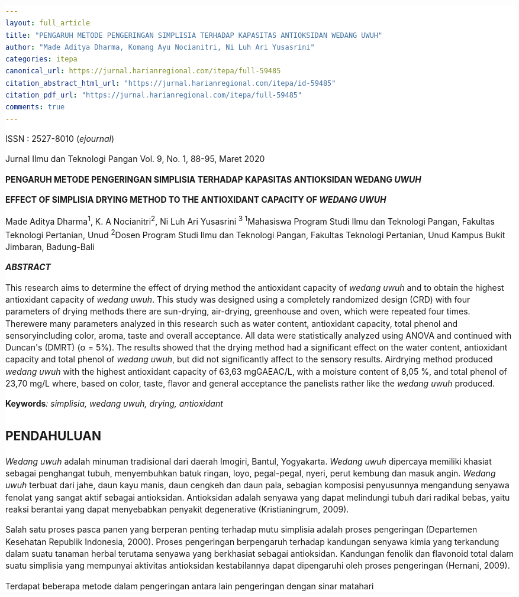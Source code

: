 ```yaml
---
layout: full_article
title: "PENGARUH METODE PENGERINGAN SIMPLISIA TERHADAP KAPASITAS ANTIOKSIDAN WEDANG UWUH"
author: "Made Aditya Dharma, Komang Ayu Nocianitri, Ni Luh Ari Yusasrini"
categories: itepa
canonical_url: https://jurnal.harianregional.com/itepa/full-59485 
citation_abstract_html_url: "https://jurnal.harianregional.com/itepa/id-59485"
citation_pdf_url: "https://jurnal.harianregional.com/itepa/full-59485"  
comments: true
---
```


<p><span class="font7">ISSN : 2527-8010 (</span><span class="font7" style="font-style:italic;">ejournal</span><span class="font7">)</span></p>
<p><span class="font7">Jurnal Ilmu dan Teknologi Pangan Vol. 9, No. 1, 88-95, Maret 2020</span></p>
<p><span class="font7" style="font-weight:bold;">PENGARUH METODE PENGERINGAN SIMPLISIA TERHADAP KAPASITAS ANTIOKSIDAN WEDANG </span><span class="font7" style="font-weight:bold;font-style:italic;">UWUH</span></p>
<p><span class="font7" style="font-weight:bold;">EFFECT OF SIMPLISIA DRYING METHOD TO THE ANTIOXIDANT CAPACITY OF </span><span class="font7" style="font-weight:bold;font-style:italic;">WEDANG UWUH</span></p>
<p><span class="font7">Made Aditya Dharma<sup>1</sup>, K. A Nocianitri<sup>2</sup>, Ni Luh Ari Yusasrini <sup>3 1</sup>Mahasiswa Program Studi Ilmu dan Teknologi Pangan, Fakultas Teknologi Pertanian, Unud </span><span class="font6"><sup>2</sup>Dosen Program Studi Ilmu dan Teknologi Pangan, Fakultas Teknologi Pertanian, Unud Kampus Bukit Jimbaran, Badung-Bali</span></p>
<p><span class="font7" style="font-weight:bold;font-style:italic;">ABSTRACT</span></p>
<p><span class="font5">This research aims to determine the effect of drying method the antioxidant capacity of </span><span class="font5" style="font-style:italic;">wedang uwuh</span><span class="font5"> and to obtain the highest antioxidant capacity of </span><span class="font5" style="font-style:italic;">wedang uwuh</span><span class="font5">. This study was designed using a completely randomized design (CRD) with four parameters of drying methods there are sun-drying, air-drying, greenhouse and oven, which were repeated four times. Therewere many parameters analyzed in this research such as water content, antioxidant capacity, total phenol and sensoryincluding color, aroma, taste and overall acceptance. All data were statistically analyzed using ANOVA and continued with Duncan's (DMRT) (α = 5%). The results showed that the drying method had a significant effect on the water content, antioxidant capacity and total phenol of </span><span class="font5" style="font-style:italic;">wedang uwuh</span><span class="font5">, but did not significantly affect to the sensory results. Airdrying method produced </span><span class="font5" style="font-style:italic;">wedang uwuh</span><span class="font5"> with the highest antioxidant capacity of 63,63 mgGAEAC/L, with a moisture content of 8,05 %, and total phenol of 23,70 mg/L where, based on color, taste, flavor and general acceptance the panelists rather like the </span><span class="font5" style="font-style:italic;">wedang uwuh</span><span class="font5"> produced.</span></p>
<p><span class="font5" style="font-weight:bold;">Keywords</span><span class="font5" style="font-style:italic;">: simplisia, wedang uwuh, drying, antioxidant</span></p><a name="caption1"></a>
<h2><a name="bookmark0"></a><span class="font6" style="font-weight:bold;"><a name="bookmark1"></a>PENDAHULUAN</span></h2>
<p><span class="font6" style="font-style:italic;">Wedang uwuh</span><span class="font6"> adalah minuman tradisional dari daerah Imogiri, Bantul, Yogyakarta. </span><span class="font6" style="font-style:italic;">Wedang uwuh</span><span class="font6"> dipercaya memiliki khasiat sebagai penghangat tubuh, menyembuhkan batuk ringan, loyo, pegal-pegal, nyeri, perut kembung dan masuk angin. </span><span class="font6" style="font-style:italic;">Wedang uwuh</span><span class="font6"> terbuat dari jahe, daun kayu manis, daun cengkeh dan daun pala, sebagian komposisi penyusunnya mengandung senyawa fenolat yang sangat aktif sebagai antioksidan. Antioksidan adalah senyawa yang dapat melindungi tubuh dari radikal bebas, yaitu reaksi berantai yang dapat menyebabkan penyakit degenerative (Kristianingrum, 2009).</span></p>
<p><span class="font6">Salah satu proses pasca panen yang berperan penting terhadap mutu simplisia adalah proses pengeringan (Departemen Kesehatan Republik Indonesia, 2000). Proses pengeringan berpengaruh terhadap kandungan senyawa kimia yang terkandung dalam suatu tanaman herbal terutama senyawa yang berkhasiat sebagai antioksidan. Kandungan fenolik dan flavonoid total dalam suatu simplisia yang mempunyai aktivitas antioksidan kestabilannya dapat dipengaruhi oleh proses pengeringan (Hernani, 2009).</span></p>
<p><span class="font6">Terdapat beberapa metode dalam pengeringan antara lain pengeringan dengan sinar matahari</span></p>